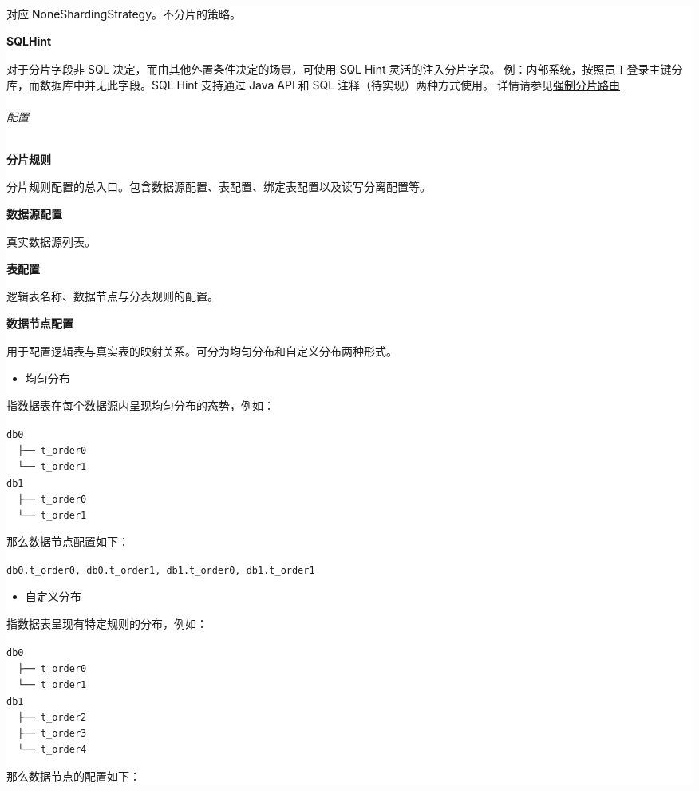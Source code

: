 对应 NoneShardingStrategy。不分片的策略。

**SQLHint**

对于分片字段非 SQL 决定，而由其他外置条件决定的场景，可使用 SQL Hint 灵活的注入分片字段。 例：内部系统，按照员工登录主键分库，而数据库中并无此字段。SQL Hint 支持通过 Java API 和 SQL
注释（待实现）两种方式使用。 详情请参见[强制分片路由](https://shardingsphere.apache.org/document/current/cn/features/sharding/concept/hint/)

###### 配置

**分片规则**

分片规则配置的总入口。包含数据源配置、表配置、绑定表配置以及读写分离配置等。

**数据源配置**

真实数据源列表。

**表配置**

逻辑表名称、数据节点与分表规则的配置。

**数据节点配置**

用于配置逻辑表与真实表的映射关系。可分为均匀分布和自定义分布两种形式。

- 均匀分布

指数据表在每个数据源内呈现均匀分布的态势，例如：

```bash
db0
  ├── t_order0 
  └── t_order1 
db1
  ├── t_order0 
  └── t_order1
```

那么数据节点配置如下：

```bash
db0.t_order0, db0.t_order1, db1.t_order0, db1.t_order1
```

- 自定义分布

指数据表呈现有特定规则的分布，例如：

```
db0
  ├── t_order0 
  └── t_order1 
db1
  ├── t_order2
  ├── t_order3
  └── t_order4
```

那么数据节点的配置如下：
